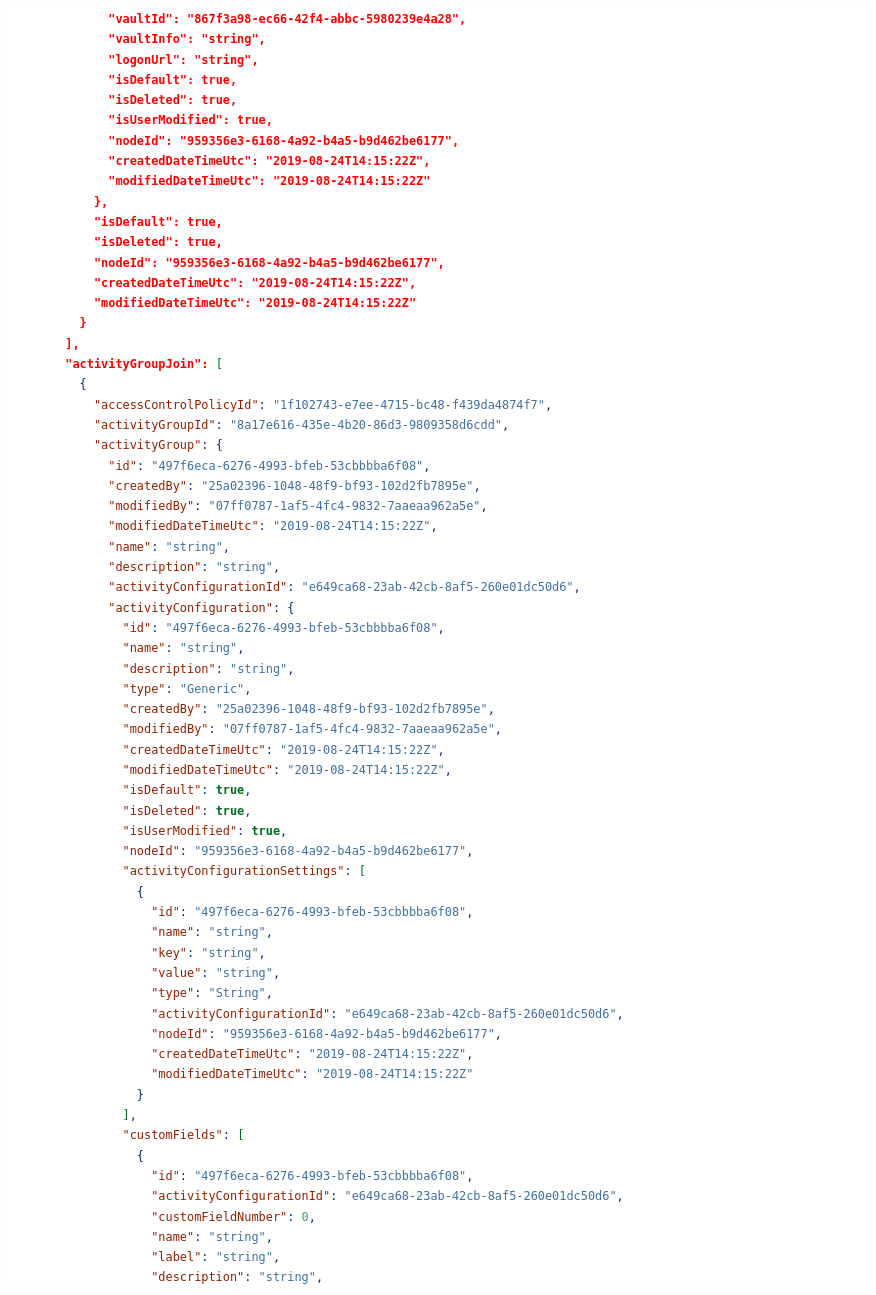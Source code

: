 ```json
              "vaultId": "867f3a98-ec66-42f4-abbc-5980239e4a28",
              "vaultInfo": "string",
              "logonUrl": "string",
              "isDefault": true,
              "isDeleted": true,
              "isUserModified": true,
              "nodeId": "959356e3-6168-4a92-b4a5-b9d462be6177",
              "createdDateTimeUtc": "2019-08-24T14:15:22Z",
              "modifiedDateTimeUtc": "2019-08-24T14:15:22Z"
            },
            "isDefault": true,
            "isDeleted": true,
            "nodeId": "959356e3-6168-4a92-b4a5-b9d462be6177",
            "createdDateTimeUtc": "2019-08-24T14:15:22Z",
            "modifiedDateTimeUtc": "2019-08-24T14:15:22Z"
          }
        ],
        "activityGroupJoin": [
          {
            "accessControlPolicyId": "1f102743-e7ee-4715-bc48-f439da4874f7",
            "activityGroupId": "8a17e616-435e-4b20-86d3-9809358d6cdd",
            "activityGroup": {
              "id": "497f6eca-6276-4993-bfeb-53cbbbba6f08",
              "createdBy": "25a02396-1048-48f9-bf93-102d2fb7895e",
              "modifiedBy": "07ff0787-1af5-4fc4-9832-7aaeaa962a5e",
              "modifiedDateTimeUtc": "2019-08-24T14:15:22Z",
              "name": "string",
              "description": "string",
              "activityConfigurationId": "e649ca68-23ab-42cb-8af5-260e01dc50d6",
              "activityConfiguration": {
                "id": "497f6eca-6276-4993-bfeb-53cbbbba6f08",
                "name": "string",
                "description": "string",
                "type": "Generic",
                "createdBy": "25a02396-1048-48f9-bf93-102d2fb7895e",
                "modifiedBy": "07ff0787-1af5-4fc4-9832-7aaeaa962a5e",
                "createdDateTimeUtc": "2019-08-24T14:15:22Z",
                "modifiedDateTimeUtc": "2019-08-24T14:15:22Z",
                "isDefault": true,
                "isDeleted": true,
                "isUserModified": true,
                "nodeId": "959356e3-6168-4a92-b4a5-b9d462be6177",
                "activityConfigurationSettings": [
                  {
                    "id": "497f6eca-6276-4993-bfeb-53cbbbba6f08",
                    "name": "string",
                    "key": "string",
                    "value": "string",
                    "type": "String",
                    "activityConfigurationId": "e649ca68-23ab-42cb-8af5-260e01dc50d6",
                    "nodeId": "959356e3-6168-4a92-b4a5-b9d462be6177",
                    "createdDateTimeUtc": "2019-08-24T14:15:22Z",
                    "modifiedDateTimeUtc": "2019-08-24T14:15:22Z"
                  }
                ],
                "customFields": [
                  {
                    "id": "497f6eca-6276-4993-bfeb-53cbbbba6f08",
                    "activityConfigurationId": "e649ca68-23ab-42cb-8af5-260e01dc50d6",
                    "customFieldNumber": 0,
                    "name": "string",
                    "label": "string",
                    "description": "string",
```